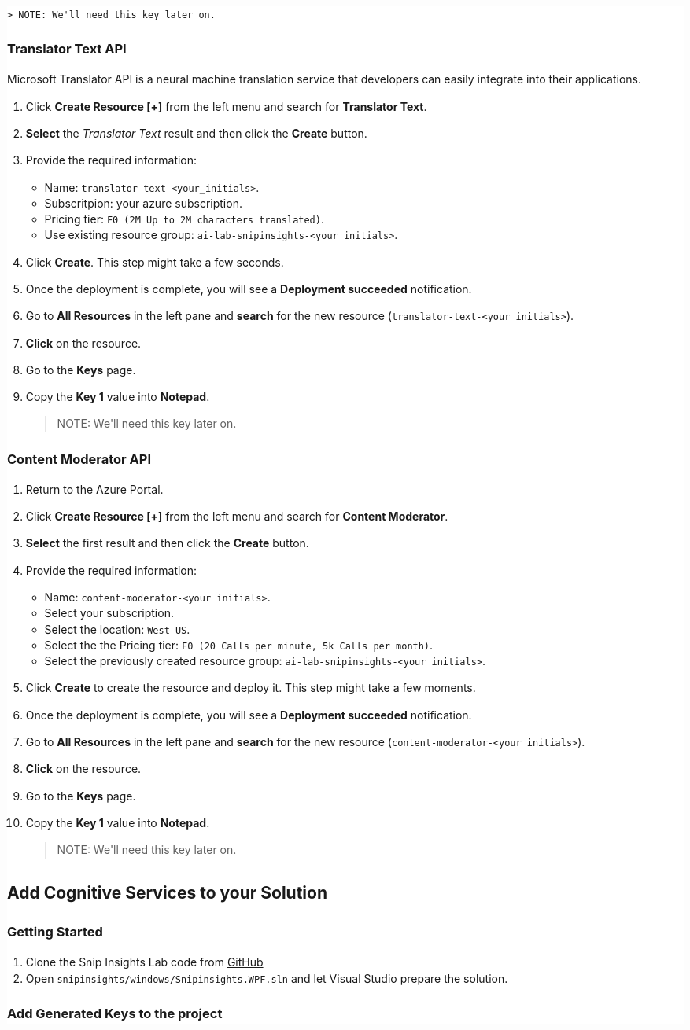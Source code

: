     > NOTE: We'll need this key later on.

### Translator Text API

Microsoft Translator API is a neural machine translation service that developers can easily integrate into their applications.

1. Click **Create Resource [+]**  from the left menu and search for **Translator Text**.
1. **Select** the *Translator Text* result and then click the **Create** button.
1. Provide the required information:
    * Name: `translator-text-<your_initials>`.
    * Subscritpion: your azure subscription.
    * Pricing tier: `F0 (2M Up to 2M characters translated)`.
    * Use existing resource group: `ai-lab-snipinsights-<your initials>`.
1. Click **Create**. This step might take a few seconds.
1. Once the deployment is complete, you will see a **Deployment succeeded** notification.
1. Go to **All Resources** in the left pane and **search** for the new resource (`translator-text-<your initials>`).
1. **Click** on the resource.
1. Go to the **Keys** page.
1. Copy the **Key 1** value into **Notepad**.

    > NOTE: We'll need this key later on.

### Content Moderator API

1. Return to the [Azure Portal](https://portal.azure.com).
1. Click **Create Resource [+]**  from the left menu and search for **Content Moderator**.
1. **Select** the first result and then click the **Create** button.
1. Provide the required information:
    * Name: `content-moderator-<your initials>`.
    * Select your subscription.
    * Select the location: `West US`.
    * Select the the Pricing tier: `F0 (20 Calls per minute, 5k Calls per month)`.
    * Select the previously created resource group: `ai-lab-snipinsights-<your initials>`.
1. Click **Create** to create the resource and deploy it. This step might take a few moments.
1. Once the deployment is complete, you will see a **Deployment succeeded** notification.
1. Go to **All Resources** in the left pane and **search** for the new resource (`content-moderator-<your initials>`).
1. **Click** on the resource.
1. Go to the **Keys** page.
1. Copy the **Key 1** value into **Notepad**.

    > NOTE: We'll need this key later on.

## Add Cognitive Services to your Solution

### Getting Started

1. Clone the Snip Insights Lab code from [GitHub](https://github.com/Microsoft/AISchoolTutorials)
1. Open `snipinsights/windows/Snipinsights.WPF.sln` and let Visual Studio prepare the solution.

### Add Generated Keys to the project
